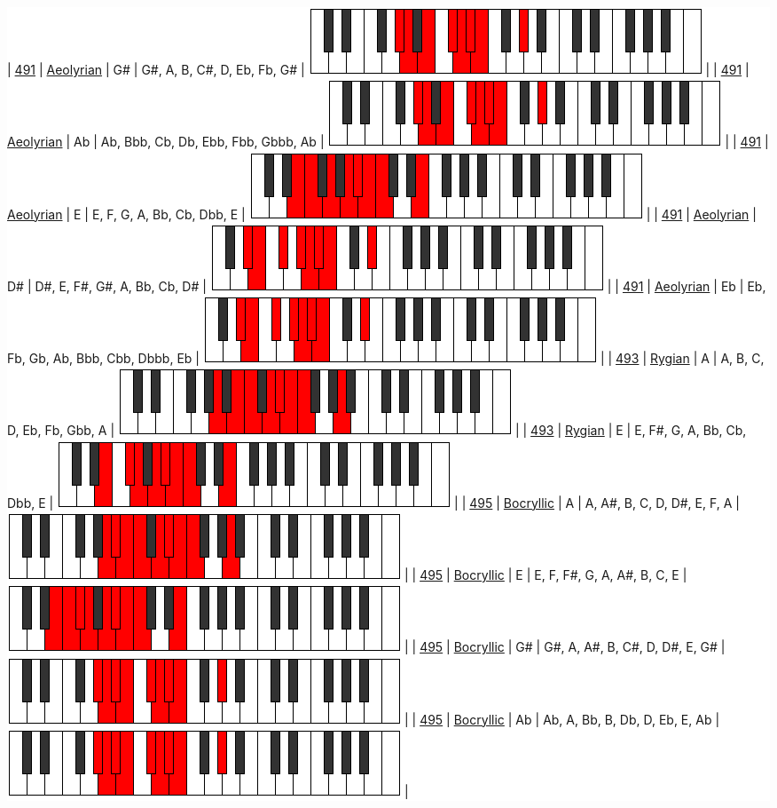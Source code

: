 | [491](https://ianring.com/musictheory/scales/491) | [Aeolyrian](ModeGSharpAeolyrian.md) | G# | G#, A, B, C#, D, Eb, Fb, G# | ![ModeGSharpAeolyrian](ModeGSharpAeolyrian.png) |
| [491](https://ianring.com/musictheory/scales/491) | [Aeolyrian](ModeAFlatAeolyrian.md) | Ab | Ab, Bbb, Cb, Db, Ebb, Fbb, Gbbb, Ab | ![ModeAFlatAeolyrian](ModeAFlatAeolyrian.png) |
| [491](https://ianring.com/musictheory/scales/491) | [Aeolyrian](ModeENaturalAeolyrian.md) | E | E, F, G, A, Bb, Cb, Dbb, E | ![ModeENaturalAeolyrian](ModeENaturalAeolyrian.png) |
| [491](https://ianring.com/musictheory/scales/491) | [Aeolyrian](ModeDSharpAeolyrian.md) | D# | D#, E, F#, G#, A, Bb, Cb, D# | ![ModeDSharpAeolyrian](ModeDSharpAeolyrian.png) |
| [491](https://ianring.com/musictheory/scales/491) | [Aeolyrian](ModeEFlatAeolyrian.md) | Eb | Eb, Fb, Gb, Ab, Bbb, Cbb, Dbbb, Eb | ![ModeEFlatAeolyrian](ModeEFlatAeolyrian.png) |
| [493](https://ianring.com/musictheory/scales/493) | [Rygian](ModeANaturalRygian.md) | A | A, B, C, D, Eb, Fb, Gbb, A | ![ModeANaturalRygian](ModeANaturalRygian.png) |
| [493](https://ianring.com/musictheory/scales/493) | [Rygian](ModeENaturalRygian.md) | E | E, F#, G, A, Bb, Cb, Dbb, E | ![ModeENaturalRygian](ModeENaturalRygian.png) |
| [495](https://ianring.com/musictheory/scales/495) | [Bocryllic](ModeANaturalBocryllic.md) | A | A, A#, B, C, D, D#, E, F, A | ![ModeANaturalBocryllic](ModeANaturalBocryllic.png) |
| [495](https://ianring.com/musictheory/scales/495) | [Bocryllic](ModeENaturalBocryllic.md) | E | E, F, F#, G, A, A#, B, C, E | ![ModeENaturalBocryllic](ModeENaturalBocryllic.png) |
| [495](https://ianring.com/musictheory/scales/495) | [Bocryllic](ModeGSharpBocryllic.md) | G# | G#, A, A#, B, C#, D, D#, E, G# | ![ModeGSharpBocryllic](ModeGSharpBocryllic.png) |
| [495](https://ianring.com/musictheory/scales/495) | [Bocryllic](ModeAFlatBocryllic.md) | Ab | Ab, A, Bb, B, Db, D, Eb, E, Ab | ![ModeAFlatBocryllic](ModeAFlatBocryllic.png) |
